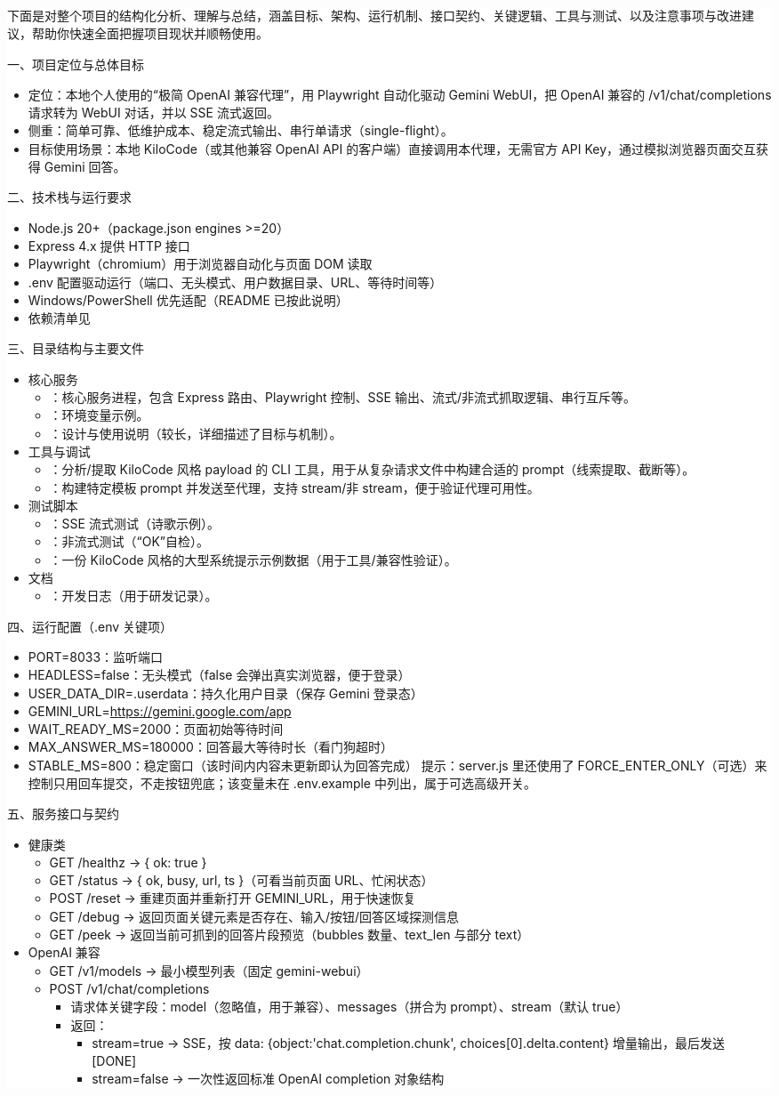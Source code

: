 下面是对整个项目的结构化分析、理解与总结，涵盖目标、架构、运行机制、接口契约、关键逻辑、工具与测试、以及注意事项与改进建议，帮助你快速全面把握项目现状并顺畅使用。

一、项目定位与总体目标
- 定位：本地个人使用的“极简 OpenAI 兼容代理”，用 Playwright 自动化驱动 Gemini WebUI，把 OpenAI 兼容的 /v1/chat/completions 请求转为 WebUI 对话，并以 SSE 流式返回。
- 侧重：简单可靠、低维护成本、稳定流式输出、串行单请求（single-flight）。
- 目标使用场景：本地 KiloCode（或其他兼容 OpenAI API 的客户端）直接调用本代理，无需官方 API Key，通过模拟浏览器页面交互获得 Gemini 回答。

二、技术栈与运行要求
- Node.js 20+（package.json engines >=20）
- Express 4.x 提供 HTTP 接口
- Playwright（chromium）用于浏览器自动化与页面 DOM 读取
- .env 配置驱动运行（端口、无头模式、用户数据目录、URL、等待时间等）
- Windows/PowerShell 优先适配（README 已按此说明）
- 依赖清单见 <mcfile name="package.json" path="d:\dev_root\kilo-openai-proxy\package.json"></mcfile>

三、目录结构与主要文件
- 核心服务
  - <mcfile name="server.js" path="d:\dev_root\kilo-openai-proxy\server.js"></mcfile>：核心服务进程，包含 Express 路由、Playwright 控制、SSE 输出、流式/非流式抓取逻辑、串行互斥等。
  - <mcfile name=".env.example" path="d:\dev_root\kilo-openai-proxy\.env.example"></mcfile>：环境变量示例。
  - <mcfile name="README.md" path="d:\dev_root\kilo-openai-proxy\README.md"></mcfile>：设计与使用说明（较长，详细描述了目标与机制）。
- 工具与调试
  - <mcfile name="kilo_probe.mjs" path="d:\dev_root\kilo-openai-proxy\tools\kilo_probe.mjs"></mcfile>：分析/提取 KiloCode 风格 payload 的 CLI 工具，用于从复杂请求文件中构建合适的 prompt（线索提取、截断等）。
  - <mcfile name="prompt_send.mjs" path="d:\dev_root\kilo-openai-proxy\tools\prompt_send.mjs"></mcfile>：构建特定模板 prompt 并发送至代理，支持 stream/非 stream，便于验证代理可用性。
- 测试脚本
  - <mcfile name="test_stream.mjs" path="d:\dev_root\kilo-openai-proxy\test\test_stream.mjs"></mcfile>：SSE 流式测试（诗歌示例）。
  - <mcfile name="test_once.mjs" path="d:\dev_root\kilo-openai-proxy\test\test_once.mjs"></mcfile>：非流式测试（“OK”自检）。
  - <mcfile name="code.json" path="d:\dev_root\kilo-openai-proxy\test\code.json"></mcfile>：一份 KiloCode 风格的大型系统提示示例数据（用于工具/兼容性验证）。
- 文档
  - <mcfile name="dev-log-2025-09-02.md" path="d:\dev_root\kilo-openai-proxy\docs\dev-log-2025-09-02.md"></mcfile>：开发日志（用于研发记录）。

四、运行配置（.env 关键项）
- PORT=8033：监听端口
- HEADLESS=false：无头模式（false 会弹出真实浏览器，便于登录）
- USER_DATA_DIR=.userdata：持久化用户目录（保存 Gemini 登录态）
- GEMINI_URL=https://gemini.google.com/app
- WAIT_READY_MS=2000：页面初始等待时间
- MAX_ANSWER_MS=180000：回答最大等待时长（看门狗超时）
- STABLE_MS=800：稳定窗口（该时间内内容未更新即认为回答完成）
提示：server.js 里还使用了 FORCE_ENTER_ONLY（可选）来控制只用回车提交，不走按钮兜底；该变量未在 .env.example 中列出，属于可选高级开关。

五、服务接口与契约
- 健康类
  - GET /healthz → { ok: true }
  - GET /status → { ok, busy, url, ts }（可看当前页面 URL、忙闲状态）
  - POST /reset → 重建页面并重新打开 GEMINI_URL，用于快速恢复
  - GET /debug → 返回页面关键元素是否存在、输入/按钮/回答区域探测信息
  - GET /peek → 返回当前可抓到的回答片段预览（bubbles 数量、text_len 与部分 text）
- OpenAI 兼容
  - GET /v1/models → 最小模型列表（固定 gemini-webui）
  - POST /v1/chat/completions
    - 请求体关键字段：model（忽略值，用于兼容）、messages（拼合为 prompt）、stream（默认 true）
    - 返回：
      - stream=true → SSE，按 data: {object:'chat.completion.chunk', choices[0].delta.content} 增量输出，最后发送 [DONE]
      - stream=false → 一次性返回标准 OpenAI completion 对象结构
